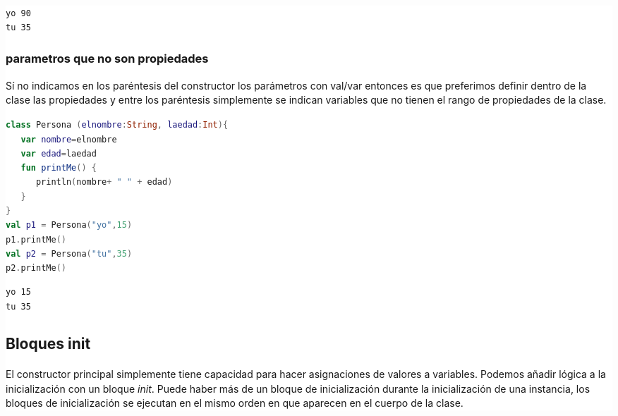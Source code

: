 <div class="output stream stdout">

    yo 90
    tu 35

</div>

</div>

<div class="cell markdown"
datalore="{&quot;hide_input_from_viewers&quot;:true,&quot;hide_output_from_viewers&quot;:true,&quot;node_id&quot;:&quot;HTTvzbXcQ9m9GKd85MtE2s&quot;,&quot;type&quot;:&quot;MD&quot;}">

### parametros que no son propiedades

Sí no indicamos en los paréntesis del constructor los parámetros con
val/var entonces es que preferimos definir dentro de la clase las
propiedades y entre los paréntesis simplemente se indican variables que
no tienen el rango de propiedades de la clase.

</div>

<div class="cell code" execution_count="5"
datalore="{&quot;hide_input_from_viewers&quot;:true,&quot;hide_output_from_viewers&quot;:true,&quot;node_id&quot;:&quot;1glwjLXMRmlBnK3ICYVPoU&quot;,&quot;type&quot;:&quot;CODE&quot;}">

``` kotlin
class Persona (elnombre:String, laedad:Int){
   var nombre=elnombre
   var edad=laedad 
   fun printMe() {
      println(nombre+ " " + edad)
   }
} 
val p1 = Persona("yo",15) 
p1.printMe() 
val p2 = Persona("tu",35) 
p2.printMe() 
```

<div class="output stream stdout">

    yo 15
    tu 35

</div>

</div>

<div class="cell markdown"
datalore="{&quot;hide_input_from_viewers&quot;:true,&quot;hide_output_from_viewers&quot;:true,&quot;node_id&quot;:&quot;XPXotecA7UBvVdmOl2xnh2&quot;,&quot;type&quot;:&quot;MD&quot;}">

## Bloques init

El constructor principal simplemente tiene capacidad para hacer
asignaciones de valores a variables. Podemos añadir lógica a la
inicialización con un bloque *init*. Puede haber más de un bloque de
inicialización durante la inicialización de una instancia, los bloques
de inicialización se ejecutan en el mismo orden en que aparecen en el
cuerpo de la clase.
